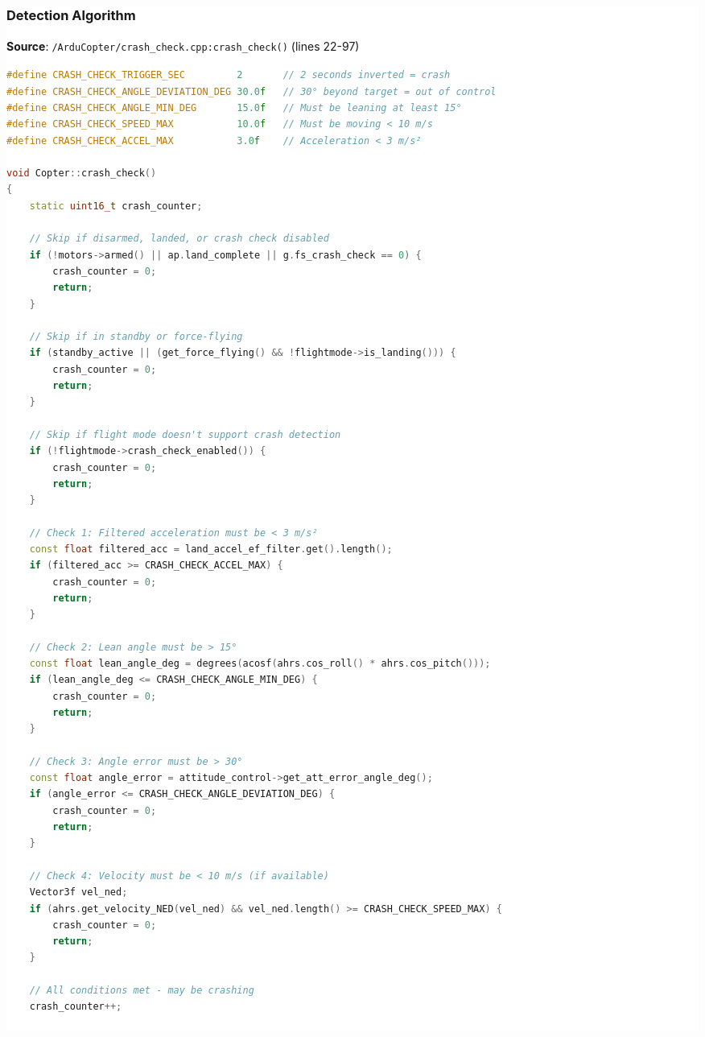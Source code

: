 ### Detection Algorithm

**Source**: `/ArduCopter/crash_check.cpp:crash_check()` (lines 22-97)

```cpp
#define CRASH_CHECK_TRIGGER_SEC         2       // 2 seconds inverted = crash
#define CRASH_CHECK_ANGLE_DEVIATION_DEG 30.0f   // 30° beyond target = out of control
#define CRASH_CHECK_ANGLE_MIN_DEG       15.0f   // Must be leaning at least 15°
#define CRASH_CHECK_SPEED_MAX           10.0f   // Must be moving < 10 m/s
#define CRASH_CHECK_ACCEL_MAX           3.0f    // Acceleration < 3 m/s²

void Copter::crash_check()
{
    static uint16_t crash_counter;
    
    // Skip if disarmed, landed, or crash check disabled
    if (!motors->armed() || ap.land_complete || g.fs_crash_check == 0) {
        crash_counter = 0;
        return;
    }
    
    // Skip if in standby or force-flying
    if (standby_active || (get_force_flying() && !flightmode->is_landing())) {
        crash_counter = 0;
        return;
    }
    
    // Skip if flight mode doesn't support crash detection
    if (!flightmode->crash_check_enabled()) {
        crash_counter = 0;
        return;
    }
    
    // Check 1: Filtered acceleration must be < 3 m/s²
    const float filtered_acc = land_accel_ef_filter.get().length();
    if (filtered_acc >= CRASH_CHECK_ACCEL_MAX) {
        crash_counter = 0;
        return;
    }
    
    // Check 2: Lean angle must be > 15°
    const float lean_angle_deg = degrees(acosf(ahrs.cos_roll() * ahrs.cos_pitch()));
    if (lean_angle_deg <= CRASH_CHECK_ANGLE_MIN_DEG) {
        crash_counter = 0;
        return;
    }
    
    // Check 3: Angle error must be > 30°
    const float angle_error = attitude_control->get_att_error_angle_deg();
    if (angle_error <= CRASH_CHECK_ANGLE_DEVIATION_DEG) {
        crash_counter = 0;
        return;
    }
    
    // Check 4: Velocity must be < 10 m/s (if available)
    Vector3f vel_ned;
    if (ahrs.get_velocity_NED(vel_ned) && vel_ned.length() >= CRASH_CHECK_SPEED_MAX) {
        crash_counter = 0;
        return;
    }
    
    // All conditions met - may be crashing
    crash_counter++;
    
```
